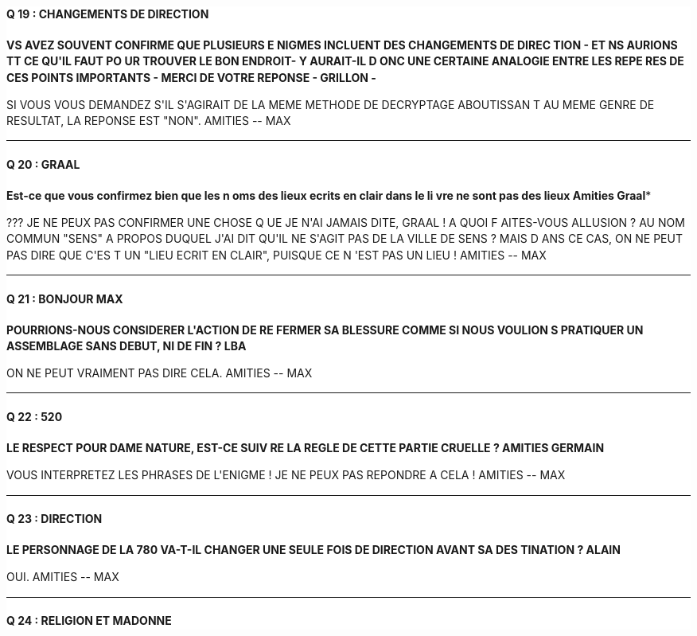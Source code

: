 
#### Q 19 : CHANGEMENTS DE DIRECTION

**VS AVEZ SOUVENT CONFIRME QUE PLUSIEURS E NIGMES
INCLUENT DES CHANGEMENTS DE DIREC TION - ET NS AURIONS TT CE QU'IL FAUT
PO UR TROUVER LE BON ENDROIT- Y AURAIT-IL D ONC UNE CERTAINE ANALOGIE
ENTRE LES REPE RES DE CES POINTS IMPORTANTS - MERCI DE  VOTRE REPONSE -
GRILLON -**

SI VOUS VOUS DEMANDEZ S'IL S'AGIRAIT DE  LA MEME
METHODE DE DECRYPTAGE ABOUTISSAN T AU MEME GENRE DE RESULTAT, LA REPONSE
  EST "NON". AMITIES -- MAX

---

#### Q 20 : GRAAL

**Est-ce que vous confirmez bien que les n oms des lieux ecrits en clair dans le li vre ne sont pas des lieux    Amities Graal***

??? JE NE PEUX PAS CONFIRMER UNE CHOSE Q UE JE N'AI
JAMAIS DITE, GRAAL ! A QUOI F AITES-VOUS ALLUSION ? AU NOM COMMUN
"SENS" A PROPOS DUQUEL J'AI DIT QU'IL NE  S'AGIT PAS DE LA VILLE DE SENS
 ? MAIS D ANS CE CAS, ON NE PEUT PAS DIRE QUE C'ES T UN "LIEU ECRIT EN
CLAIR", PUISQUE CE N 'EST PAS UN LIEU ! AMITIES -- MAX

---

#### Q 21 : BONJOUR MAX

**POURRIONS-NOUS CONSIDERER L'ACTION DE RE FERMER SA
BLESSURE COMME SI NOUS VOULION S PRATIQUER UN ASSEMBLAGE SANS DEBUT, NI
 DE FIN ? LBA**

ON NE PEUT VRAIMENT PAS DIRE CELA. AMITIES -- MAX

---

#### Q 22 : 520

**LE RESPECT POUR DAME NATURE, EST-CE SUIV RE LA REGLE DE CETTE PARTIE CRUELLE ?    AMITIES GERMAIN**

VOUS INTERPRETEZ LES PHRASES DE L'ENIGME  ! JE NE PEUX PAS REPONDRE A CELA ! AMITIES -- MAX

---

#### Q 23 : DIRECTION

**LE PERSONNAGE DE LA 780 VA-T-IL CHANGER  UNE SEULE FOIS DE DIRECTION AVANT SA DES TINATION ? ALAIN**

OUI. AMITIES -- MAX

---

#### Q 24 : RELIGION ET MADONNE
